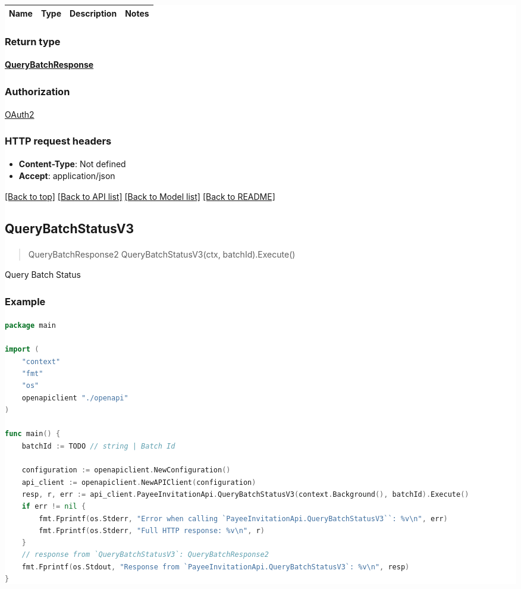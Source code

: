 
Name | Type | Description  | Notes
------------- | ------------- | ------------- | -------------


### Return type

[**QueryBatchResponse**](QueryBatchResponse.md)

### Authorization

[OAuth2](../README.md#OAuth2)

### HTTP request headers

- **Content-Type**: Not defined
- **Accept**: application/json

[[Back to top]](#) [[Back to API list]](../README.md#documentation-for-api-endpoints)
[[Back to Model list]](../README.md#documentation-for-models)
[[Back to README]](../README.md)


## QueryBatchStatusV3

> QueryBatchResponse2 QueryBatchStatusV3(ctx, batchId).Execute()

Query Batch Status



### Example

```go
package main

import (
    "context"
    "fmt"
    "os"
    openapiclient "./openapi"
)

func main() {
    batchId := TODO // string | Batch Id

    configuration := openapiclient.NewConfiguration()
    api_client := openapiclient.NewAPIClient(configuration)
    resp, r, err := api_client.PayeeInvitationApi.QueryBatchStatusV3(context.Background(), batchId).Execute()
    if err != nil {
        fmt.Fprintf(os.Stderr, "Error when calling `PayeeInvitationApi.QueryBatchStatusV3``: %v\n", err)
        fmt.Fprintf(os.Stderr, "Full HTTP response: %v\n", r)
    }
    // response from `QueryBatchStatusV3`: QueryBatchResponse2
    fmt.Fprintf(os.Stdout, "Response from `PayeeInvitationApi.QueryBatchStatusV3`: %v\n", resp)
}
```
